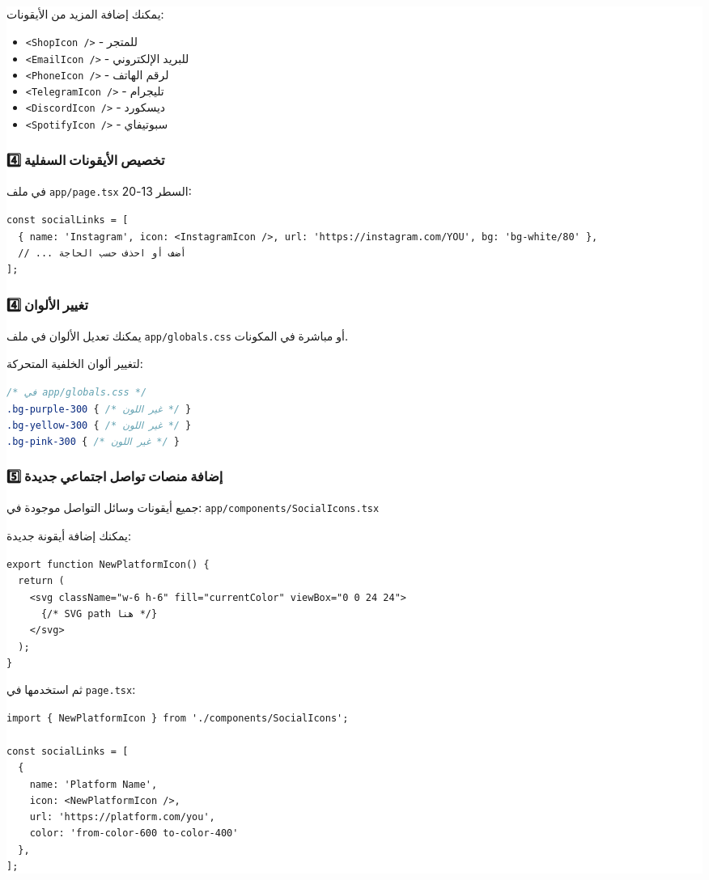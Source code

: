يمكنك إضافة المزيد من الأيقونات:
- `<ShopIcon />` - للمتجر
- `<EmailIcon />` - للبريد الإلكتروني
- `<PhoneIcon />` - لرقم الهاتف
- `<TelegramIcon />` - تليجرام
- `<DiscordIcon />` - ديسكورد
- `<SpotifyIcon />` - سبوتيفاي

### 4️⃣ تخصيص الأيقونات السفلية

في ملف `app/page.tsx` السطر 13-20:

```tsx
const socialLinks = [
  { name: 'Instagram', icon: <InstagramIcon />, url: 'https://instagram.com/YOU', bg: 'bg-white/80' },
  // ... أضف أو احذف حسب الحاجة
];
```

### 4️⃣ تغيير الألوان

يمكنك تعديل الألوان في ملف `app/globals.css` أو مباشرة في المكونات.

لتغيير ألوان الخلفية المتحركة:
```css
/* في app/globals.css */
.bg-purple-300 { /* غير اللون */ }
.bg-yellow-300 { /* غير اللون */ }
.bg-pink-300 { /* غير اللون */ }
```

### 5️⃣ إضافة منصات تواصل اجتماعي جديدة

جميع أيقونات وسائل التواصل موجودة في: `app/components/SocialIcons.tsx`

يمكنك إضافة أيقونة جديدة:

```tsx
export function NewPlatformIcon() {
  return (
    <svg className="w-6 h-6" fill="currentColor" viewBox="0 0 24 24">
      {/* SVG path هنا */}
    </svg>
  );
}
```

ثم استخدمها في `page.tsx`:

```tsx
import { NewPlatformIcon } from './components/SocialIcons';

const socialLinks = [
  { 
    name: 'Platform Name', 
    icon: <NewPlatformIcon />, 
    url: 'https://platform.com/you',
    color: 'from-color-600 to-color-400' 
  },
];
```
